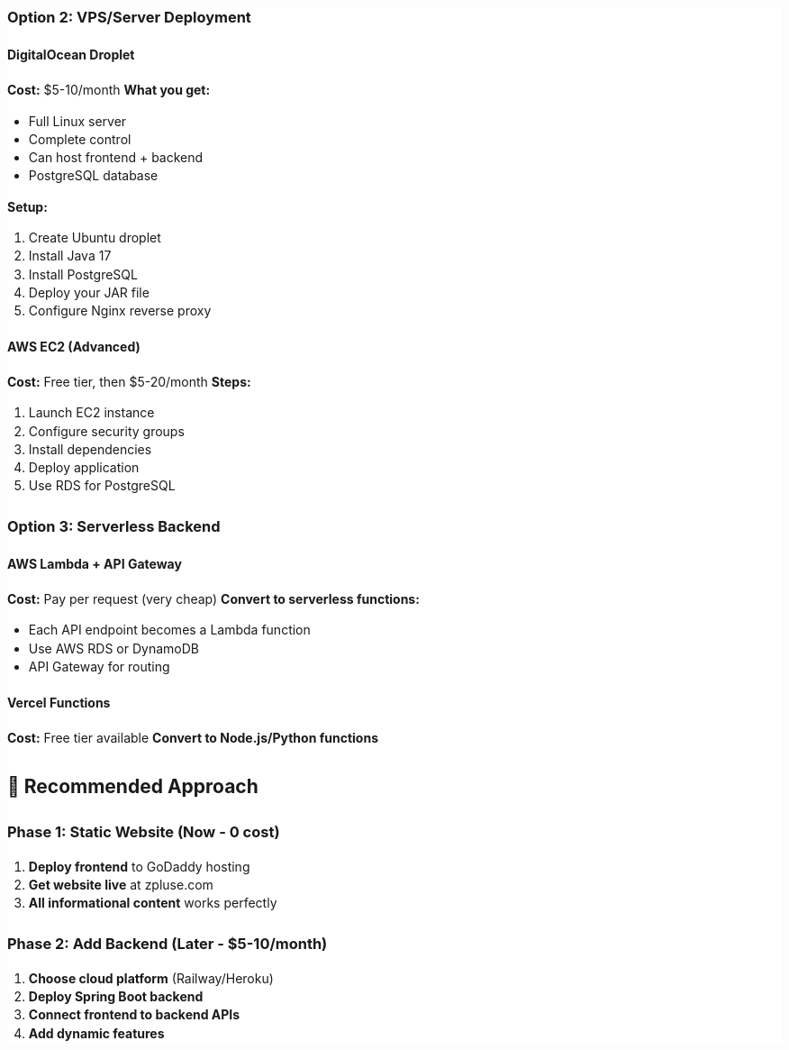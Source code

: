 ### Option 2: VPS/Server Deployment

#### **DigitalOcean Droplet**
**Cost:** $5-10/month
**What you get:**
- Full Linux server
- Complete control
- Can host frontend + backend
- PostgreSQL database

**Setup:**
1. Create Ubuntu droplet
2. Install Java 17
3. Install PostgreSQL
4. Deploy your JAR file
5. Configure Nginx reverse proxy

#### **AWS EC2 (Advanced)**
**Cost:** Free tier, then $5-20/month
**Steps:**
1. Launch EC2 instance
2. Configure security groups
3. Install dependencies
4. Deploy application
5. Use RDS for PostgreSQL

### Option 3: Serverless Backend

#### **AWS Lambda + API Gateway**
**Cost:** Pay per request (very cheap)
**Convert to serverless functions:**
- Each API endpoint becomes a Lambda function
- Use AWS RDS or DynamoDB
- API Gateway for routing

#### **Vercel Functions**
**Cost:** Free tier available
**Convert to Node.js/Python functions**

## 🎯 Recommended Approach

### Phase 1: Static Website (Now - 0 cost)
1. **Deploy frontend** to GoDaddy hosting
2. **Get website live** at zpluse.com
3. **All informational content** works perfectly

### Phase 2: Add Backend (Later - $5-10/month)
1. **Choose cloud platform** (Railway/Heroku)
2. **Deploy Spring Boot backend**
3. **Connect frontend to backend APIs**
4. **Add dynamic features**
